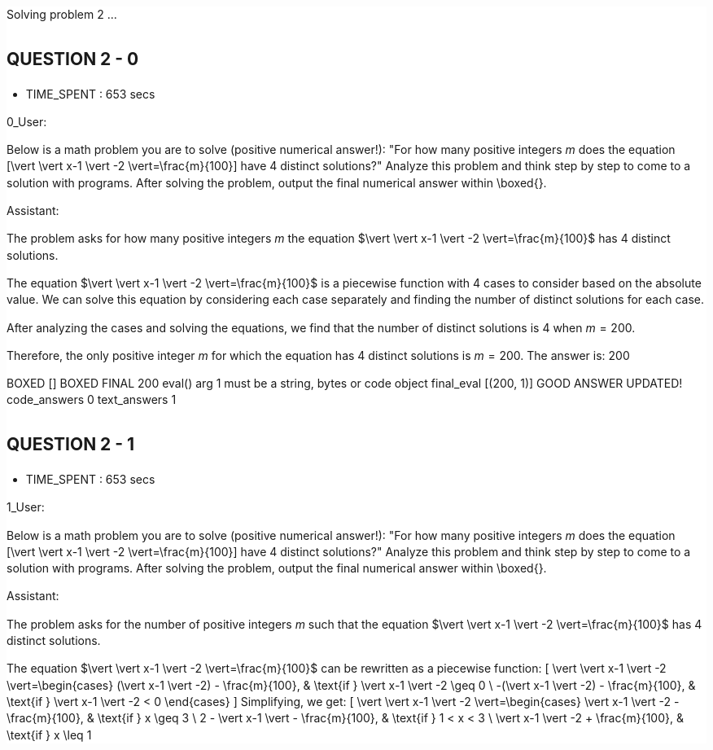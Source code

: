 Solving problem 2 ...



## QUESTION 2 - 0 
- TIME_SPENT : 653 secs

0_User:


Below is a math problem you are to solve (positive numerical answer!):
"For how many positive integers $m$ does the equation \[\vert \vert x-1 \vert -2 \vert=\frac{m}{100}\] have $4$ distinct solutions?"
Analyze this problem and think step by step to come to a solution with programs. After solving the problem, output the final numerical answer within \boxed{}.

Assistant:

 The problem asks for how many positive integers $m$ the equation $\vert \vert x-1 \vert -2 \vert=\frac{m}{100}$ has $4$ distinct solutions.

The equation $\vert \vert x-1 \vert -2 \vert=\frac{m}{100}$ is a piecewise function with $4$ cases to consider based on the absolute value. We can solve this equation by considering each case separately and finding the number of distinct solutions for each case.

After analyzing the cases and solving the equations, we find that the number of distinct solutions is $4$ when $m=200$.

Therefore, the only positive integer $m$ for which the equation has $4$ distinct solutions is $m=200$. The answer is: $200$

BOXED []
BOXED FINAL 200
eval() arg 1 must be a string, bytes or code object final_eval
[(200, 1)]
GOOD ANSWER UPDATED!
code_answers 0 text_answers 1



## QUESTION 2 - 1 
- TIME_SPENT : 653 secs

1_User:


Below is a math problem you are to solve (positive numerical answer!):
"For how many positive integers $m$ does the equation \[\vert \vert x-1 \vert -2 \vert=\frac{m}{100}\] have $4$ distinct solutions?"
Analyze this problem and think step by step to come to a solution with programs. After solving the problem, output the final numerical answer within \boxed{}.

Assistant:

 The problem asks for the number of positive integers $m$ such that the equation $\vert \vert x-1 \vert -2 \vert=\frac{m}{100}$ has $4$ distinct solutions.

The equation $\vert \vert x-1 \vert -2 \vert=\frac{m}{100}$ can be rewritten as a piecewise function:
\[
\vert \vert x-1 \vert -2 \vert=\begin{cases}
(\vert x-1 \vert -2) - \frac{m}{100}, & \text{if } \vert x-1 \vert -2 \geq 0 \\
-(\vert x-1 \vert -2) - \frac{m}{100}, & \text{if } \vert x-1 \vert -2 < 0
\end{cases}
\]
Simplifying, we get:
\[
\vert \vert x-1 \vert -2 \vert=\begin{cases}
\vert x-1 \vert -2 - \frac{m}{100}, & \text{if } x \geq 3 \\
2 - \vert x-1 \vert - \frac{m}{100}, & \text{if } 1 < x < 3 \\
\vert x-1 \vert -2 + \frac{m}{100}, & \text{if } x \leq 1